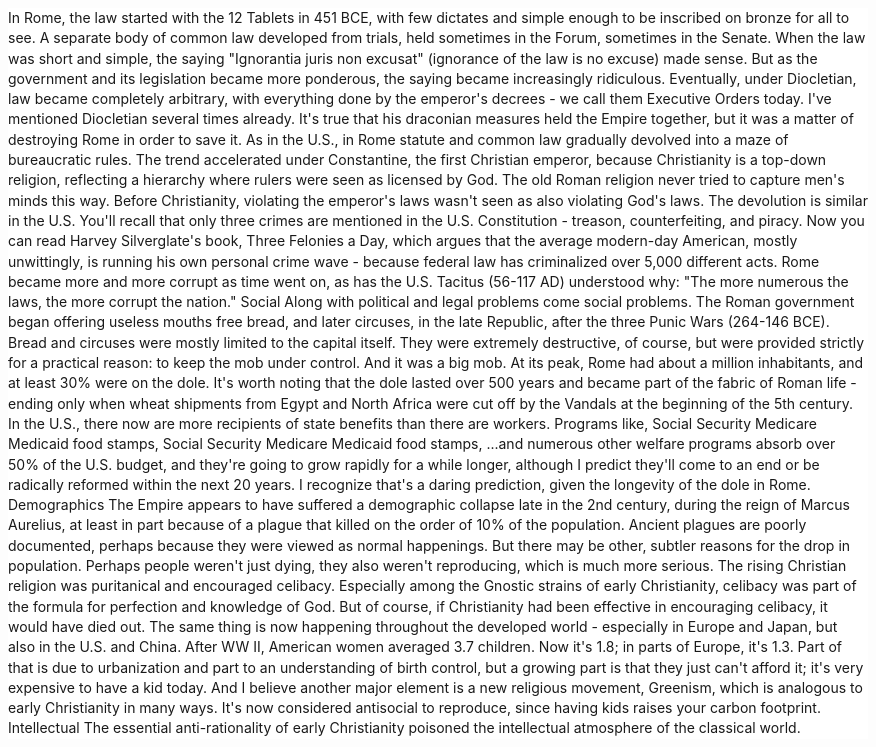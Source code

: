 In Rome, the law started with the 12 Tablets in 451 BCE, with few dictates and simple enough to be inscribed on bronze for all to see. A separate body of common law developed from trials, held sometimes in the Forum, sometimes in the Senate. When the law was short and simple, the saying "Ignorantia juris non excusat" (ignorance of the law is no excuse) made sense.
But as the government and its legislation became more ponderous, the saying became increasingly ridiculous. Eventually, under Diocletian, law became completely arbitrary, with everything done by the emperor's decrees - we call them Executive Orders today. I've mentioned Diocletian several times already. It's true that his draconian measures held the Empire together, but it was a matter of destroying Rome in order to save it.
As in the U.S., in Rome statute and common law gradually devolved into a maze of bureaucratic rules. The trend accelerated under Constantine, the first Christian emperor, because Christianity is a top-down religion, reflecting a hierarchy where rulers were seen as licensed by God.
The old Roman religion never tried to capture men's minds this way. Before Christianity, violating the emperor's laws wasn't seen as also violating God's laws. The devolution is similar in the U.S. You'll recall that only three crimes are mentioned in the U.S. Constitution - treason, counterfeiting, and piracy.
Now you can read Harvey Silverglate's book, Three Felonies a Day, which argues that the average modern-day American, mostly unwittingly, is running his own personal crime wave - because federal law has criminalized over 5,000 different acts. Rome became more and more corrupt as time went on, as has the U.S.
Tacitus (56-117 AD) understood why:
"The more numerous the laws, the more corrupt the nation."
Social Along with political and legal problems come social problems.
The Roman government began offering useless mouths free bread, and later circuses, in the late Republic, after the three Punic Wars (264-146 BCE). Bread and circuses were mostly limited to the capital itself.
They were extremely destructive, of course, but were provided strictly for a practical reason: to keep the mob under control. And it was a big mob. At its peak, Rome had about a million inhabitants, and at least 30% were on the dole. It's worth noting that the dole lasted over 500 years and became part of the fabric of Roman life - ending only when wheat shipments from Egypt and North Africa were cut off by the Vandals at the beginning of the 5th century. In the U.S., there now are more recipients of state benefits than there are workers.
Programs like,
Social Security Medicare Medicaid food stamps,
Social Security
Medicare
Medicaid
food stamps,
...and numerous other welfare programs absorb over 50% of the U.S. budget, and they're going to grow rapidly for a while longer, although I predict they'll come to an end or be radically reformed within the next 20 years.
I recognize that's a daring prediction, given the longevity of the dole in Rome.
Demographics The Empire appears to have suffered a demographic collapse late in the 2nd century, during the reign of Marcus Aurelius, at least in part because of a plague that killed on the order of 10% of the population.
Ancient plagues are poorly documented, perhaps because they were viewed as normal happenings. But there may be other, subtler reasons for the drop in population.
Perhaps people weren't just dying, they also weren't reproducing, which is much more serious.
The rising Christian religion was puritanical and encouraged celibacy. Especially among the Gnostic strains of early Christianity, celibacy was part of the formula for perfection and knowledge of God.
But of course, if Christianity had been effective in encouraging celibacy, it would have died out. The same thing is now happening throughout the developed world - especially in Europe and Japan, but also in the U.S. and China.
After WW II, American women averaged 3.7 children. Now it's 1.8; in parts of Europe, it's 1.3. Part of that is due to urbanization and part to an understanding of birth control, but a growing part is that they just can't afford it; it's very expensive to have a kid today.
And I believe another major element is a new religious movement, Greenism, which is analogous to early Christianity in many ways. It's now considered antisocial to reproduce, since having kids raises your carbon footprint.
Intellectual The essential anti-rationality of early Christianity poisoned the intellectual atmosphere of the classical world.